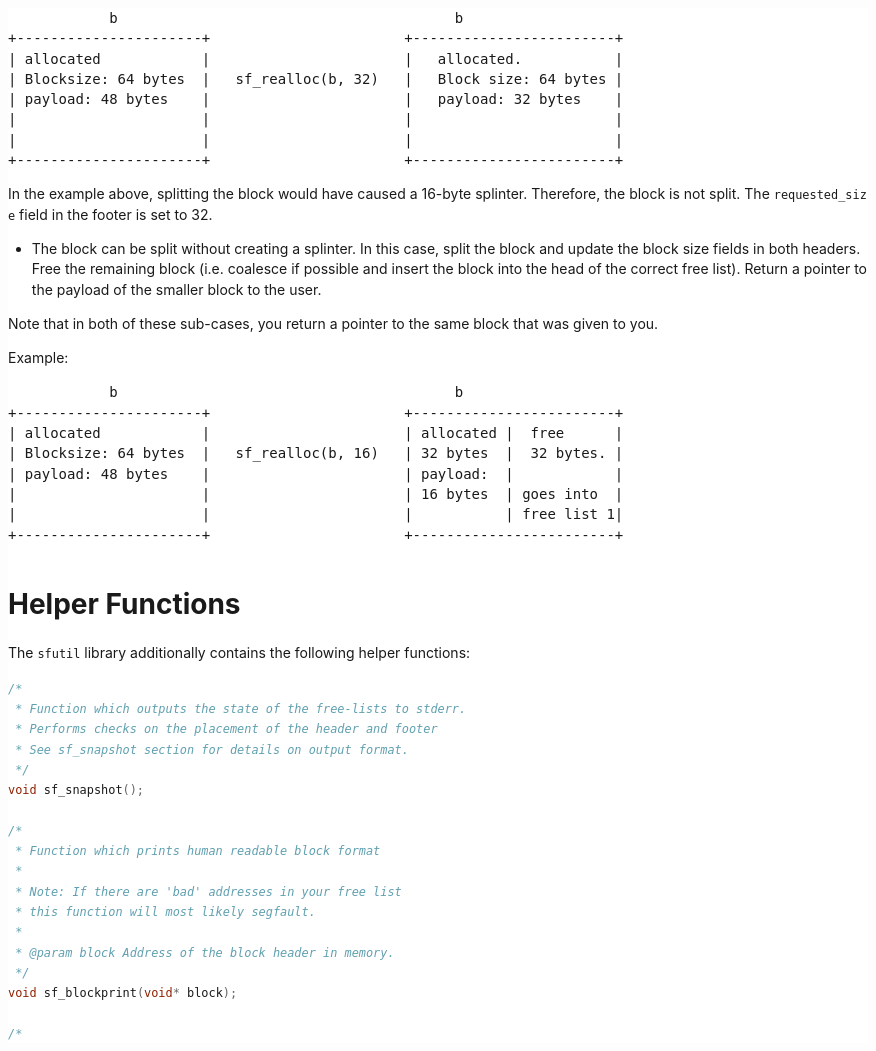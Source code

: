 <pre>
            b                                        b
+----------------------+                       +------------------------+
| allocated            |                       |   allocated.           |
| Blocksize: 64 bytes  |   sf_realloc(b, 32)   |   Block size: 64 bytes |
| payload: 48 bytes    |                       |   payload: 32 bytes    |
|                      |                       |                        |
|                      |                       |                        |
+----------------------+                       +------------------------+
</pre>

In the example above, splitting the block would have caused a 16-byte splinter.
Therefore, the block is not split. The `requested_size` field in the footer
is set to 32.

- The block can be split without creating a splinter. In this case, split the
block and update the block size fields in both headers. Free the remaining block
(i.e. coalesce if possible and insert the block into the head of the correct
free list). Return a pointer to the payload of the smaller block to the user.

Note that in both of these sub-cases, you return a pointer to the same block
that was given to you.

Example:

<pre>
            b                                        b
+----------------------+                       +------------------------+
| allocated            |                       | allocated |  free      |
| Blocksize: 64 bytes  |   sf_realloc(b, 16)   | 32 bytes  |  32 bytes. |
| payload: 48 bytes    |                       | payload:  |            |
|                      |                       | 16 bytes  | goes into  |
|                      |                       |           | free list 1|
+----------------------+                       +------------------------+
</pre>

# Helper Functions

The `sfutil` library additionally contains the following helper functions:

```c
/*
 * Function which outputs the state of the free-lists to stderr.
 * Performs checks on the placement of the header and footer
 * See sf_snapshot section for details on output format.
 */
void sf_snapshot();

/*
 * Function which prints human readable block format
 *
 * Note: If there are 'bad' addresses in your free list
 * this function will most likely segfault.
 *
 * @param block Address of the block header in memory.
 */
void sf_blockprint(void* block);

/*
```